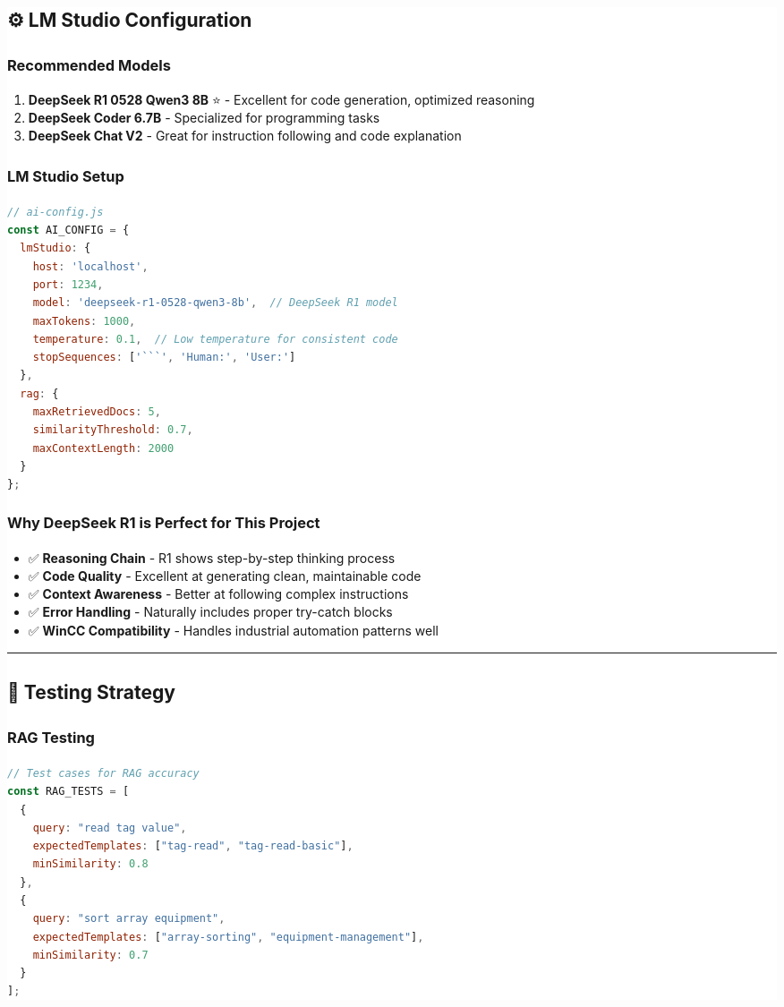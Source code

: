 
## ⚙️ **LM Studio Configuration**

### **Recommended Models**
1. **DeepSeek R1 0528 Qwen3 8B** ⭐ - Excellent for code generation, optimized reasoning
2. **DeepSeek Coder 6.7B** - Specialized for programming tasks
3. **DeepSeek Chat V2** - Great for instruction following and code explanation

### **LM Studio Setup**
```javascript
// ai-config.js
const AI_CONFIG = {
  lmStudio: {
    host: 'localhost',
    port: 1234,
    model: 'deepseek-r1-0528-qwen3-8b',  // DeepSeek R1 model
    maxTokens: 1000,
    temperature: 0.1,  // Low temperature for consistent code
    stopSequences: ['```', 'Human:', 'User:']
  },
  rag: {
    maxRetrievedDocs: 5,
    similarityThreshold: 0.7,
    maxContextLength: 2000
  }
};
```

### **Why DeepSeek R1 is Perfect for This Project**
- ✅ **Reasoning Chain** - R1 shows step-by-step thinking process
- ✅ **Code Quality** - Excellent at generating clean, maintainable code
- ✅ **Context Awareness** - Better at following complex instructions
- ✅ **Error Handling** - Naturally includes proper try-catch blocks
- ✅ **WinCC Compatibility** - Handles industrial automation patterns well

---

## 🧪 **Testing Strategy**

### **RAG Testing**
```javascript
// Test cases for RAG accuracy
const RAG_TESTS = [
  {
    query: "read tag value",
    expectedTemplates: ["tag-read", "tag-read-basic"],
    minSimilarity: 0.8
  },
  {
    query: "sort array equipment",
    expectedTemplates: ["array-sorting", "equipment-management"],
    minSimilarity: 0.7
  }
];
```
